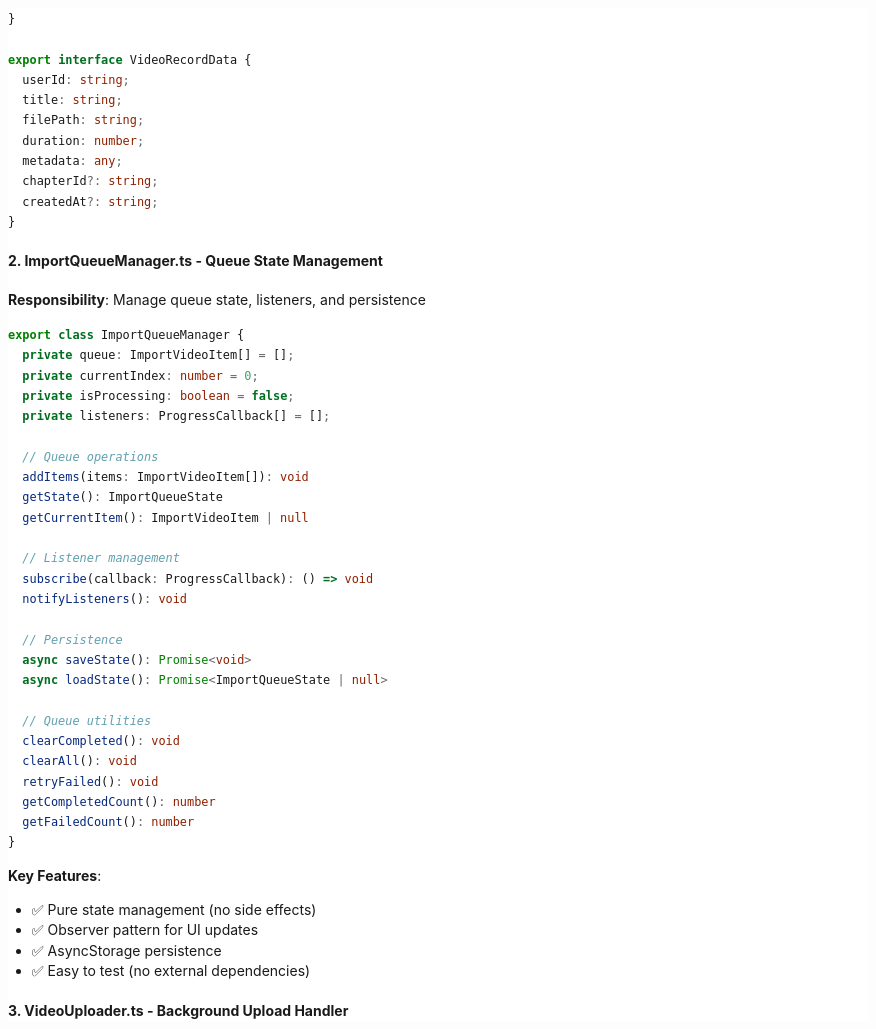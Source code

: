 ```typescript
}

export interface VideoRecordData {
  userId: string;
  title: string;
  filePath: string;
  duration: number;
  metadata: any;
  chapterId?: string;
  createdAt?: string;
}
```

#### 2. **ImportQueueManager.ts** - Queue State Management

**Responsibility**: Manage queue state, listeners, and persistence

```typescript
export class ImportQueueManager {
  private queue: ImportVideoItem[] = [];
  private currentIndex: number = 0;
  private isProcessing: boolean = false;
  private listeners: ProgressCallback[] = [];

  // Queue operations
  addItems(items: ImportVideoItem[]): void
  getState(): ImportQueueState
  getCurrentItem(): ImportVideoItem | null

  // Listener management
  subscribe(callback: ProgressCallback): () => void
  notifyListeners(): void

  // Persistence
  async saveState(): Promise<void>
  async loadState(): Promise<ImportQueueState | null>

  // Queue utilities
  clearCompleted(): void
  clearAll(): void
  retryFailed(): void
  getCompletedCount(): number
  getFailedCount(): number
}
```

**Key Features**:
- ✅ Pure state management (no side effects)
- ✅ Observer pattern for UI updates
- ✅ AsyncStorage persistence
- ✅ Easy to test (no external dependencies)

#### 3. **VideoUploader.ts** - Background Upload Handler
